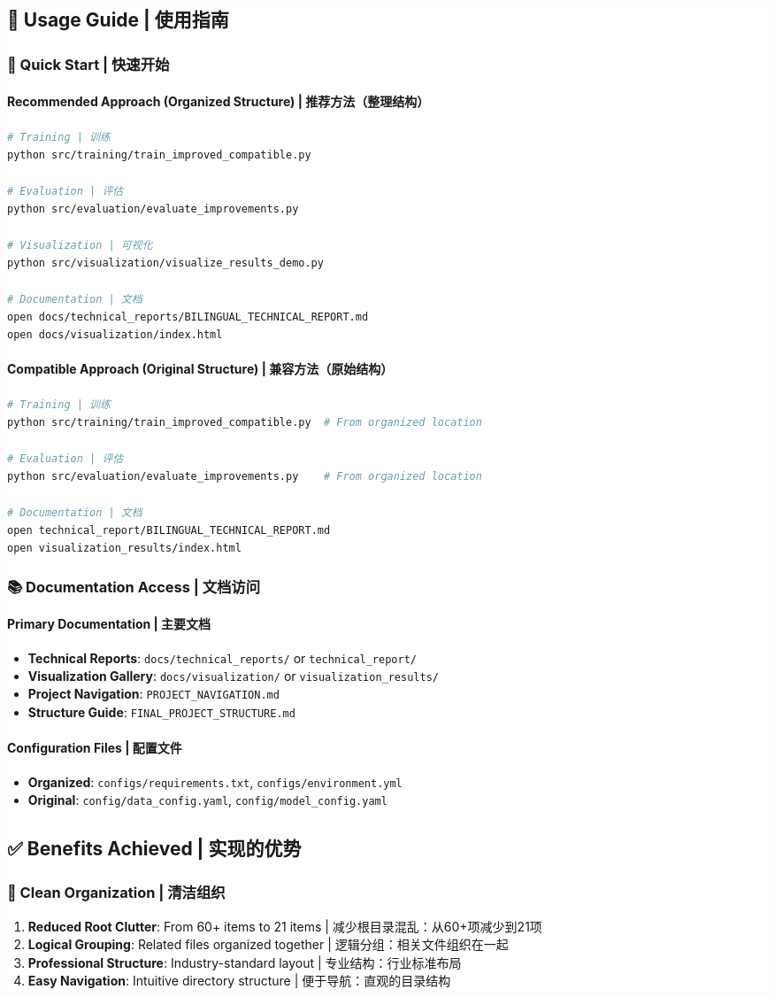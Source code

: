 ## 🎯 Usage Guide | 使用指南

### 🚀 Quick Start | 快速开始

#### Recommended Approach (Organized Structure) | 推荐方法（整理结构）
```bash
# Training | 训练
python src/training/train_improved_compatible.py

# Evaluation | 评估
python src/evaluation/evaluate_improvements.py

# Visualization | 可视化
python src/visualization/visualize_results_demo.py

# Documentation | 文档
open docs/technical_reports/BILINGUAL_TECHNICAL_REPORT.md
open docs/visualization/index.html
```

#### Compatible Approach (Original Structure) | 兼容方法（原始结构）
```bash
# Training | 训练
python src/training/train_improved_compatible.py  # From organized location

# Evaluation | 评估
python src/evaluation/evaluate_improvements.py    # From organized location

# Documentation | 文档
open technical_report/BILINGUAL_TECHNICAL_REPORT.md
open visualization_results/index.html
```

### 📚 Documentation Access | 文档访问

#### Primary Documentation | 主要文档
- **Technical Reports**: `docs/technical_reports/` or `technical_report/`
- **Visualization Gallery**: `docs/visualization/` or `visualization_results/`
- **Project Navigation**: `PROJECT_NAVIGATION.md`
- **Structure Guide**: `FINAL_PROJECT_STRUCTURE.md`

#### Configuration Files | 配置文件
- **Organized**: `configs/requirements.txt`, `configs/environment.yml`
- **Original**: `config/data_config.yaml`, `config/model_config.yaml`

## ✅ Benefits Achieved | 实现的优势

### 🧹 Clean Organization | 清洁组织
1. **Reduced Root Clutter**: From 60+ items to 21 items | 减少根目录混乱：从60+项减少到21项
2. **Logical Grouping**: Related files organized together | 逻辑分组：相关文件组织在一起
3. **Professional Structure**: Industry-standard layout | 专业结构：行业标准布局
4. **Easy Navigation**: Intuitive directory structure | 便于导航：直观的目录结构
